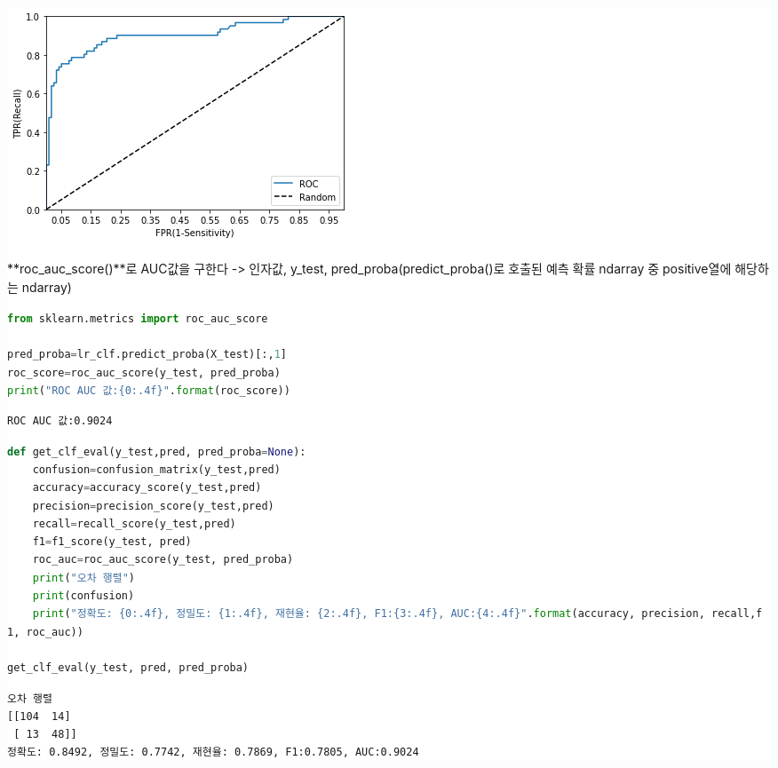 

    
![png](output_25_0.png)
    


**roc_auc_score()**로 AUC값을 구한다 -> 인자값, y_test, pred_proba(predict_proba()로 호출된 예측 확률 ndarray 중 positive열에 해당하는 ndarray)


```python
from sklearn.metrics import roc_auc_score

pred_proba=lr_clf.predict_proba(X_test)[:,1]
roc_score=roc_auc_score(y_test, pred_proba)
print("ROC AUC 값:{0:.4f}".format(roc_score))
```

    ROC AUC 값:0.9024
    


```python
def get_clf_eval(y_test,pred, pred_proba=None):
    confusion=confusion_matrix(y_test,pred)
    accuracy=accuracy_score(y_test,pred)
    precision=precision_score(y_test,pred)
    recall=recall_score(y_test,pred)
    f1=f1_score(y_test, pred)
    roc_auc=roc_auc_score(y_test, pred_proba)
    print("오차 행렬")
    print(confusion)
    print("정확도: {0:.4f}, 정밀도: {1:.4f}, 재현율: {2:.4f}, F1:{3:.4f}, AUC:{4:.4f}".format(accuracy, precision, recall,f1, roc_auc))

get_clf_eval(y_test, pred, pred_proba)
```

    오차 행렬
    [[104  14]
     [ 13  48]]
    정확도: 0.8492, 정밀도: 0.7742, 재현율: 0.7869, F1:0.7805, AUC:0.9024
    
